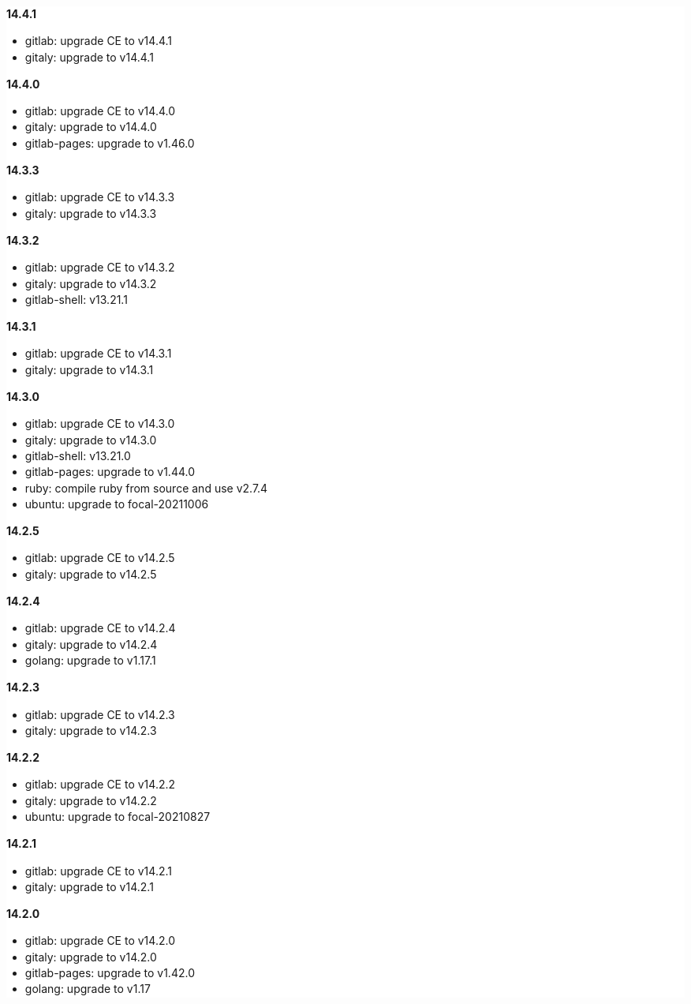 **14.4.1**
- gitlab: upgrade CE to v14.4.1
- gitaly: upgrade to v14.4.1

**14.4.0**
- gitlab: upgrade CE to v14.4.0
- gitaly: upgrade to v14.4.0
- gitlab-pages: upgrade to v1.46.0

**14.3.3**
- gitlab: upgrade CE to v14.3.3
- gitaly: upgrade to v14.3.3

**14.3.2**
- gitlab: upgrade CE to v14.3.2
- gitaly: upgrade to v14.3.2
- gitlab-shell: v13.21.1

**14.3.1**
- gitlab: upgrade CE to v14.3.1
- gitaly: upgrade to v14.3.1

**14.3.0**
- gitlab: upgrade CE to v14.3.0
- gitaly: upgrade to v14.3.0
- gitlab-shell: v13.21.0
- gitlab-pages: upgrade to v1.44.0
- ruby: compile ruby from source and use v2.7.4
- ubuntu: upgrade to focal-20211006

**14.2.5**
- gitlab: upgrade CE to v14.2.5
- gitaly: upgrade to v14.2.5

**14.2.4**
- gitlab: upgrade CE to v14.2.4
- gitaly: upgrade to v14.2.4
- golang: upgrade to v1.17.1

**14.2.3**
- gitlab: upgrade CE to v14.2.3
- gitaly: upgrade to v14.2.3

**14.2.2**
- gitlab: upgrade CE to v14.2.2
- gitaly: upgrade to v14.2.2
- ubuntu: upgrade to focal-20210827

**14.2.1**
- gitlab: upgrade CE to v14.2.1
- gitaly: upgrade to v14.2.1

**14.2.0**
- gitlab: upgrade CE to v14.2.0
- gitaly: upgrade to v14.2.0
- gitlab-pages: upgrade to v1.42.0
- golang: upgrade to v1.17
